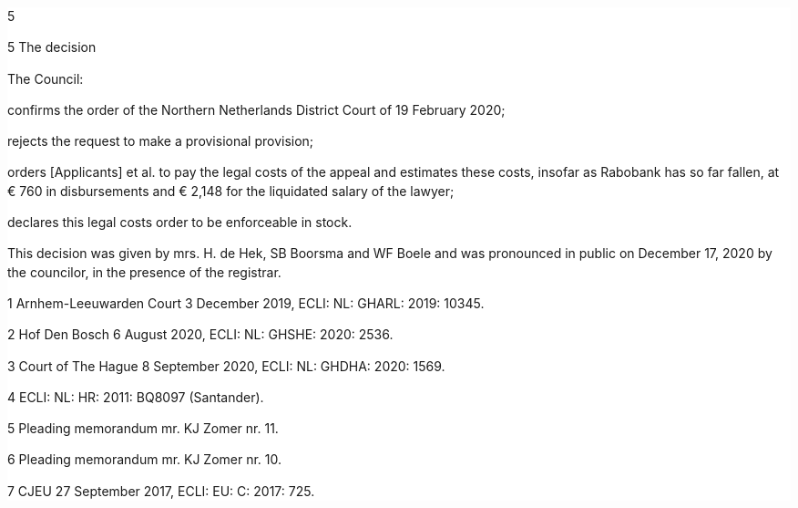 5

5 The decision

The Council:

confirms the order of the Northern Netherlands District Court of 19 February 2020;

rejects the request to make a provisional provision;

orders \[Applicants\] et al. to pay the legal costs of the appeal and estimates these costs, insofar as Rabobank has so far fallen, at € 760 in disbursements and € 2,148 for the liquidated salary of the lawyer;

declares this legal costs order to be enforceable in stock.

This decision was given by mrs. H. de Hek, SB Boorsma and WF Boele and was pronounced in public on December 17, 2020 by the councilor, in the presence of the registrar.

1 Arnhem-Leeuwarden Court 3 December 2019, ECLI: NL: GHARL: 2019: 10345.

2 Hof Den Bosch 6 August 2020, ECLI: NL: GHSHE: 2020: 2536.

3 Court of The Hague 8 September 2020, ECLI: NL: GHDHA: 2020: 1569.

4 ECLI: NL: HR: 2011: BQ8097 (Santander).

5 Pleading memorandum mr. KJ Zomer nr. 11.

6 Pleading memorandum mr. KJ Zomer nr. 10.

7 CJEU 27 September 2017, ECLI: EU: C: 2017: 725.
